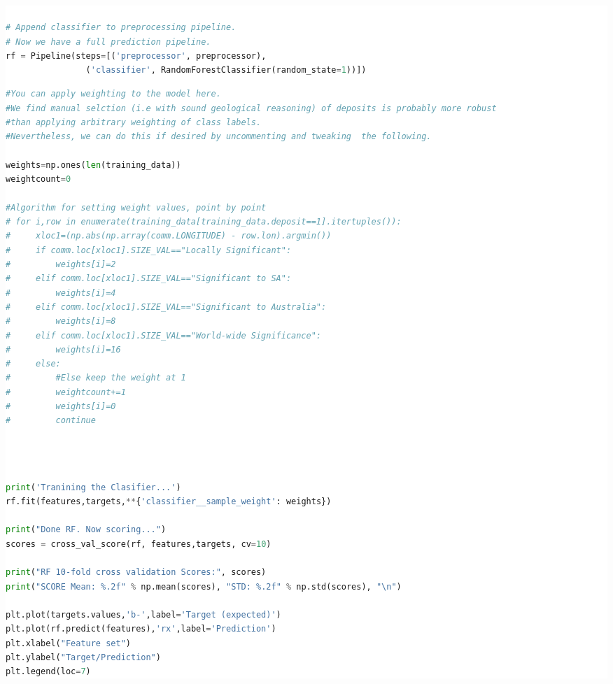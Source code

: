 ```python

# Append classifier to preprocessing pipeline.
# Now we have a full prediction pipeline.
rf = Pipeline(steps=[('preprocessor', preprocessor),
                ('classifier', RandomForestClassifier(random_state=1))])

```


```python
#You can apply weighting to the model here. 
#We find manual selction (i.e with sound geological reasoning) of deposits is probably more robust 
#than applying arbitrary weighting of class labels. 
#Nevertheless, we can do this if desired by uncommenting and tweaking  the following.

weights=np.ones(len(training_data))
weightcount=0

#Algorithm for setting weight values, point by point
# for i,row in enumerate(training_data[training_data.deposit==1].itertuples()):
#     xloc1=(np.abs(np.array(comm.LONGITUDE) - row.lon).argmin())
#     if comm.loc[xloc1].SIZE_VAL=="Locally Significant":
#         weights[i]=2
#     elif comm.loc[xloc1].SIZE_VAL=="Significant to SA":
#         weights[i]=4
#     elif comm.loc[xloc1].SIZE_VAL=="Significant to Australia":
#         weights[i]=8
#     elif comm.loc[xloc1].SIZE_VAL=="World-wide Significance":
#         weights[i]=16
#     else:
#         #Else keep the weight at 1
#         weightcount+=1
#         weights[i]=0
#         continue
        

    
```


```python
print('Tranining the Clasifier...')
rf.fit(features,targets,**{'classifier__sample_weight': weights})

print("Done RF. Now scoring...")
scores = cross_val_score(rf, features,targets, cv=10)

print("RF 10-fold cross validation Scores:", scores)
print("SCORE Mean: %.2f" % np.mean(scores), "STD: %.2f" % np.std(scores), "\n")

plt.plot(targets.values,'b-',label='Target (expected)')
plt.plot(rf.predict(features),'rx',label='Prediction')
plt.xlabel("Feature set")
plt.ylabel("Target/Prediction")
plt.legend(loc=7)
```
